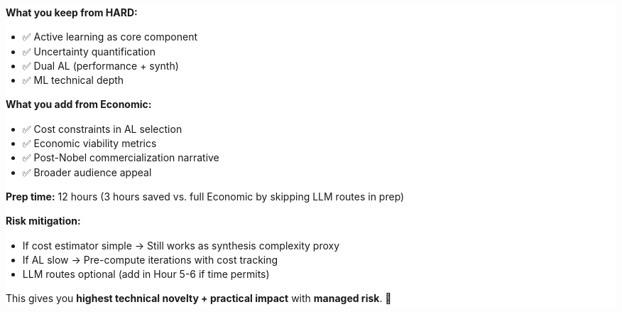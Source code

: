 **What you keep from HARD:**
- ✅ Active learning as core component
- ✅ Uncertainty quantification
- ✅ Dual AL (performance + synth)
- ✅ ML technical depth

**What you add from Economic:**
- ✅ Cost constraints in AL selection
- ✅ Economic viability metrics
- ✅ Post-Nobel commercialization narrative
- ✅ Broader audience appeal

**Prep time:** 12 hours (3 hours saved vs. full Economic by skipping LLM routes in prep)

**Risk mitigation:**
- If cost estimator simple → Still works as synthesis complexity proxy
- If AL slow → Pre-compute iterations with cost tracking
- LLM routes optional (add in Hour 5-6 if time permits)

This gives you **highest technical novelty + practical impact** with **managed risk**. 🎯
